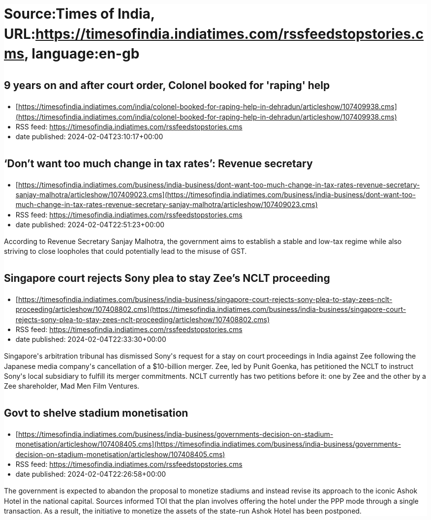 # Source:Times of India, URL:https://timesofindia.indiatimes.com/rssfeedstopstories.cms, language:en-gb

## 9 years on and after court order, Colonel booked for 'raping' help
 - [https://timesofindia.indiatimes.com/india/colonel-booked-for-raping-help-in-dehradun/articleshow/107409938.cms](https://timesofindia.indiatimes.com/india/colonel-booked-for-raping-help-in-dehradun/articleshow/107409938.cms)
 - RSS feed: https://timesofindia.indiatimes.com/rssfeedstopstories.cms
 - date published: 2024-02-04T23:10:17+00:00



## ‘Don’t want too much change in tax rates’: Revenue secretary
 - [https://timesofindia.indiatimes.com/business/india-business/dont-want-too-much-change-in-tax-rates-revenue-secretary-sanjay-malhotra/articleshow/107409023.cms](https://timesofindia.indiatimes.com/business/india-business/dont-want-too-much-change-in-tax-rates-revenue-secretary-sanjay-malhotra/articleshow/107409023.cms)
 - RSS feed: https://timesofindia.indiatimes.com/rssfeedstopstories.cms
 - date published: 2024-02-04T22:51:23+00:00

According to Revenue Secretary Sanjay Malhotra, the government aims to establish a stable and low-tax regime while also striving to close loopholes that could potentially lead to the misuse of GST.

## Singapore court rejects Sony plea to stay Zee’s NCLT proceeding
 - [https://timesofindia.indiatimes.com/business/india-business/singapore-court-rejects-sony-plea-to-stay-zees-nclt-proceeding/articleshow/107408802.cms](https://timesofindia.indiatimes.com/business/india-business/singapore-court-rejects-sony-plea-to-stay-zees-nclt-proceeding/articleshow/107408802.cms)
 - RSS feed: https://timesofindia.indiatimes.com/rssfeedstopstories.cms
 - date published: 2024-02-04T22:33:30+00:00

Singapore's arbitration tribunal has dismissed Sony's request for a stay on court proceedings in India against Zee following the Japanese media company's cancellation of a $10-billion merger. Zee, led by Punit Goenka, has petitioned the NCLT to instruct Sony's local subsidiary to fulfill its merger commitments. NCLT currently has two petitions before it: one by Zee and the other by a Zee shareholder, Mad Men Film Ventures.

## Govt to shelve stadium monetisation
 - [https://timesofindia.indiatimes.com/business/india-business/governments-decision-on-stadium-monetisation/articleshow/107408405.cms](https://timesofindia.indiatimes.com/business/india-business/governments-decision-on-stadium-monetisation/articleshow/107408405.cms)
 - RSS feed: https://timesofindia.indiatimes.com/rssfeedstopstories.cms
 - date published: 2024-02-04T22:26:58+00:00

The government is expected to abandon the proposal to monetize stadiums and instead revise its approach to the iconic Ashok Hotel in the national capital. Sources informed TOI that the plan involves offering the hotel under the PPP mode through a single transaction. As a result, the initiative to monetize the assets of the state-run Ashok Hotel has been postponed.
